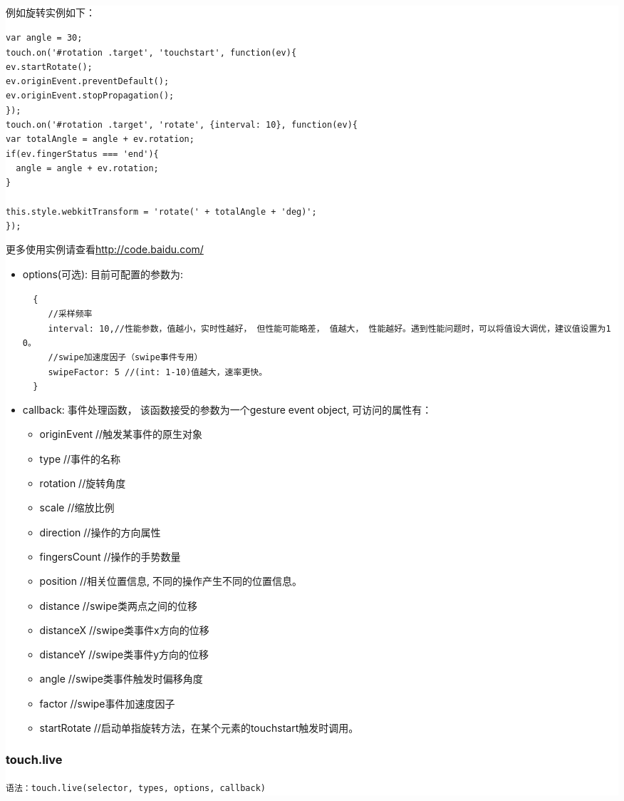例如旋转实例如下：

    var angle = 30;
    touch.on('#rotation .target', 'touchstart', function(ev){
    ev.startRotate();
    ev.originEvent.preventDefault();
    ev.originEvent.stopPropagation();
    });
    touch.on('#rotation .target', 'rotate', {interval: 10}, function(ev){
    var totalAngle = angle + ev.rotation;
    if(ev.fingerStatus === 'end'){
      angle = angle + ev.rotation;
    }

    this.style.webkitTransform = 'rotate(' + totalAngle + 'deg)';
    });

更多使用实例请查看<http://code.baidu.com/>

* options(可选): 目前可配置的参数为:

        {
           //采样频率
           interval: 10,//性能参数，值越小，实时性越好， 但性能可能略差， 值越大， 性能越好。遇到性能问题时，可以将值设大调优，建议值设置为10。
           //swipe加速度因子（swipe事件专用）
           swipeFactor: 5 //(int: 1-10)值越大，速率更快。
        }

* callback: 事件处理函数， 该函数接受的参数为一个gesture event object, 可访问的属性有：

    * originEvent   //触发某事件的原生对象

    * type  //事件的名称

    * rotation  //旋转角度

    * scale  //缩放比例

    * direction  //操作的方向属性

    * fingersCount  //操作的手势数量

    * position  //相关位置信息, 不同的操作产生不同的位置信息。

    * distance  //swipe类两点之间的位移

    * distanceX  //swipe类事件x方向的位移

    * distanceY   //swipe类事件y方向的位移

    * angle   //swipe类事件触发时偏移角度

    * factor   //swipe事件加速度因子

    * startRotate //启动单指旋转方法，在某个元素的touchstart触发时调用。

### touch.live

    语法：touch.live(selector, types, options, callback)

